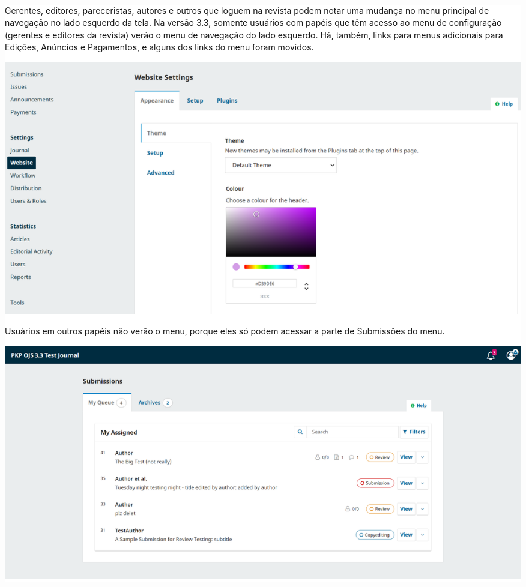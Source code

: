 Gerentes, editores, pareceristas, autores e outros que loguem na revista podem notar uma mudança no menu principal de navegação no lado esquerdo da tela. Na versão 3.3, somente usuários com papéis que têm acesso ao menu de configuração (gerentes e editores da revista) verão o menu de navegação do lado esquerdo. Há, também, links para menus adicionais para Edições, Anúncios e Pagamentos, e alguns dos links do menu foram movidos.

![A Interface do Painel de Controle que os gerentes da revista visualizam quando logados](./assets/learning-ojs-3.3-navigation-menu-dashboard-jm.png)

Usuários em outros papéis não verão o menu, porque eles só podem acessar a parte de Submissões do menu.

![O painel de controle que os autores veem quando estão logados](./assets/learning-ojs-3.3-navigation-menu-dashboard-author.png)
